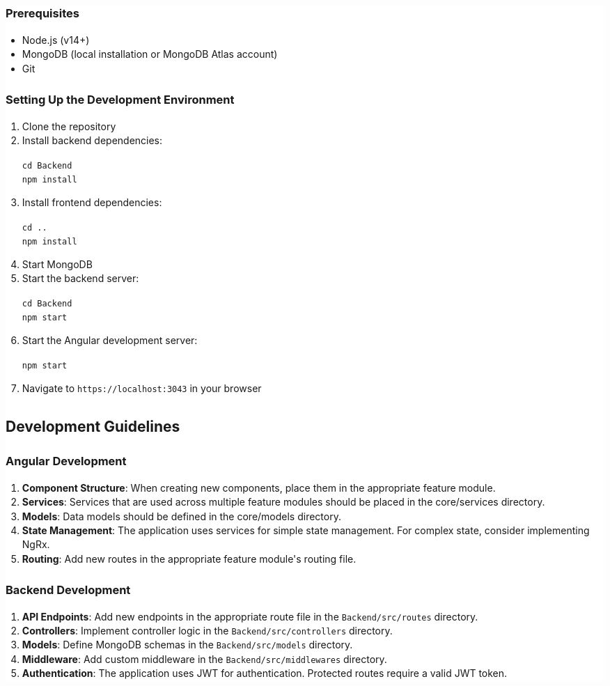 ### Prerequisites

- Node.js (v14+)
- MongoDB (local installation or MongoDB Atlas account)
- Git

### Setting Up the Development Environment

1. Clone the repository
2. Install backend dependencies:
   ```
   cd Backend
   npm install
   ```
3. Install frontend dependencies:
   ```
   cd ..
   npm install
   ```
4. Start MongoDB
5. Start the backend server:
   ```
   cd Backend
   npm start
   ```
6. Start the Angular development server:
   ```
   npm start
   ```
7. Navigate to `https://localhost:3043` in your browser

## Development Guidelines

### Angular Development

1. **Component Structure**: When creating new components, place them in the appropriate feature module.
2. **Services**: Services that are used across multiple feature modules should be placed in the core/services directory.
3. **Models**: Data models should be defined in the core/models directory.
4. **State Management**: The application uses services for simple state management. For complex state, consider implementing NgRx.
5. **Routing**: Add new routes in the appropriate feature module's routing file.

### Backend Development

1. **API Endpoints**: Add new endpoints in the appropriate route file in the `Backend/src/routes` directory.
2. **Controllers**: Implement controller logic in the `Backend/src/controllers` directory.
3. **Models**: Define MongoDB schemas in the `Backend/src/models` directory.
4. **Middleware**: Add custom middleware in the `Backend/src/middlewares` directory.
5. **Authentication**: The application uses JWT for authentication. Protected routes require a valid JWT token.
